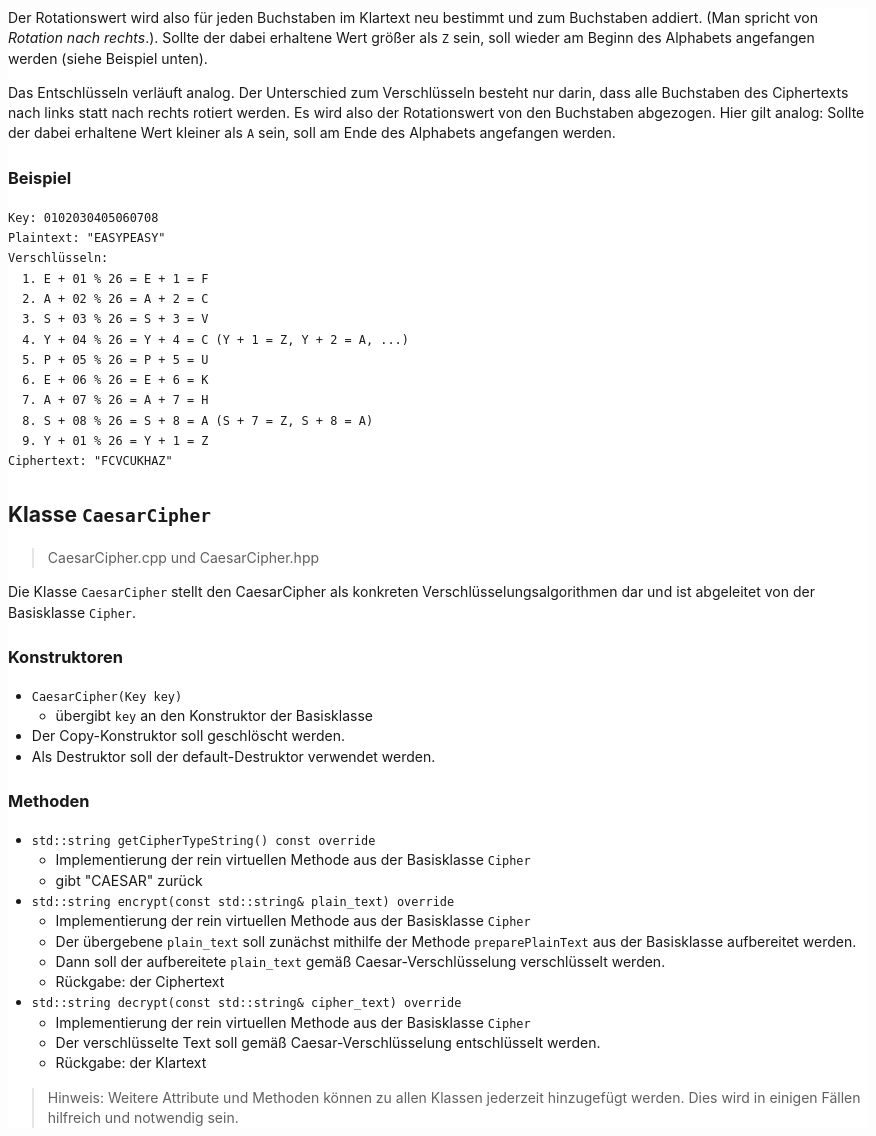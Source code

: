 Der Rotationswert wird also für jeden Buchstaben im Klartext neu bestimmt und zum Buchstaben addiert. (Man spricht von _Rotation nach rechts_.). Sollte der dabei erhaltene Wert größer als `Z` sein, soll wieder am Beginn des Alphabets angefangen werden (siehe Beispiel unten).

Das Entschlüsseln verläuft analog. Der Unterschied zum Verschlüsseln besteht nur darin, dass alle Buchstaben des Ciphertexts nach links statt nach rechts rotiert werden. Es wird also der Rotationswert von den Buchstaben abgezogen. Hier gilt analog: Sollte der dabei erhaltene Wert kleiner als `A` sein, soll am Ende des Alphabets angefangen werden.

### Beispiel

```
Key: 0102030405060708
Plaintext: "EASYPEASY"
Verschlüsseln:
  1. E + 01 % 26 = E + 1 = F
  2. A + 02 % 26 = A + 2 = C
  3. S + 03 % 26 = S + 3 = V
  4. Y + 04 % 26 = Y + 4 = C (Y + 1 = Z, Y + 2 = A, ...)
  5. P + 05 % 26 = P + 5 = U
  6. E + 06 % 26 = E + 6 = K
  7. A + 07 % 26 = A + 7 = H
  8. S + 08 % 26 = S + 8 = A (S + 7 = Z, S + 8 = A)
  9. Y + 01 % 26 = Y + 1 = Z
Ciphertext: "FCVCUKHAZ"
```



## Klasse `CaesarCipher`

> CaesarCipher.cpp und CaesarCipher.hpp

Die Klasse `CaesarCipher` stellt den CaesarCipher als konkreten Verschlüsselungsalgorithmen dar und ist abgeleitet von der Basisklasse `Cipher`.

### Konstruktoren

- `CaesarCipher(Key key)`
  - übergibt `key` an den Konstruktor der Basisklasse
- Der Copy-Konstruktor soll geschlöscht werden.
- Als Destruktor soll der default-Destruktor verwendet werden.

### Methoden

- `std::string getCipherTypeString() const override`
  - Implementierung der rein virtuellen Methode aus der Basisklasse `Cipher`
  - gibt "CAESAR" zurück
- `std::string encrypt(const std::string& plain_text) override`
  - Implementierung der rein virtuellen Methode aus der Basisklasse `Cipher`
  - Der übergebene `plain_text` soll zunächst mithilfe der Methode `preparePlainText` aus der Basisklasse aufbereitet werden.
  - Dann soll der aufbereitete `plain_text` gemäß Caesar-Verschlüsselung verschlüsselt werden.
  - Rückgabe: der Ciphertext
- `std::string decrypt(const std::string& cipher_text) override`
  - Implementierung der rein virtuellen Methode aus der Basisklasse `Cipher`
  - Der verschlüsselte Text soll gemäß Caesar-Verschlüsselung entschlüsselt werden.
  - Rückgabe: der Klartext

> Hinweis: Weitere Attribute und Methoden können zu allen Klassen jederzeit hinzugefügt werden. Dies wird in einigen Fällen hilfreich und notwendig sein.
